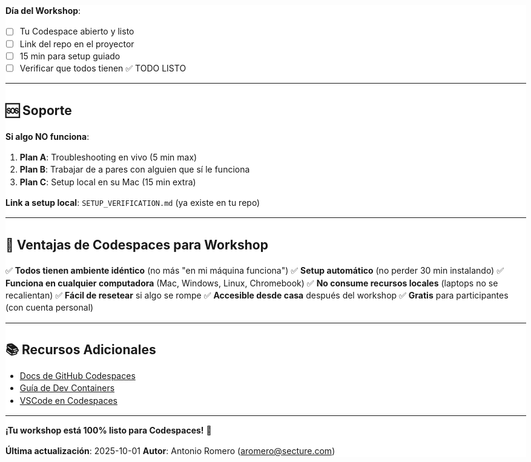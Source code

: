 **Día del Workshop**:
- [ ] Tu Codespace abierto y listo
- [ ] Link del repo en el proyector
- [ ] 15 min para setup guiado
- [ ] Verificar que todos tienen ✅ TODO LISTO

---

## 🆘 Soporte

**Si algo NO funciona**:

1. **Plan A**: Troubleshooting en vivo (5 min max)
2. **Plan B**: Trabajar de a pares con alguien que sí le funciona
3. **Plan C**: Setup local en su Mac (15 min extra)

**Link a setup local**: `SETUP_VERIFICATION.md` (ya existe en tu repo)

---

## 🎉 Ventajas de Codespaces para Workshop

✅ **Todos tienen ambiente idéntico** (no más "en mi máquina funciona")
✅ **Setup automático** (no perder 30 min instalando)
✅ **Funciona en cualquier computadora** (Mac, Windows, Linux, Chromebook)
✅ **No consume recursos locales** (laptops no se recalientan)
✅ **Fácil de resetear** si algo se rompe
✅ **Accesible desde casa** después del workshop
✅ **Gratis** para participantes (con cuenta personal)

---

## 📚 Recursos Adicionales

- [Docs de GitHub Codespaces](https://docs.github.com/en/codespaces)
- [Guía de Dev Containers](https://containers.dev/)
- [VSCode en Codespaces](https://code.visualstudio.com/docs/remote/codespaces)

---

**¡Tu workshop está 100% listo para Codespaces!** 🚀

**Última actualización**: 2025-10-01
**Autor**: Antonio Romero (aromero@secture.com)
